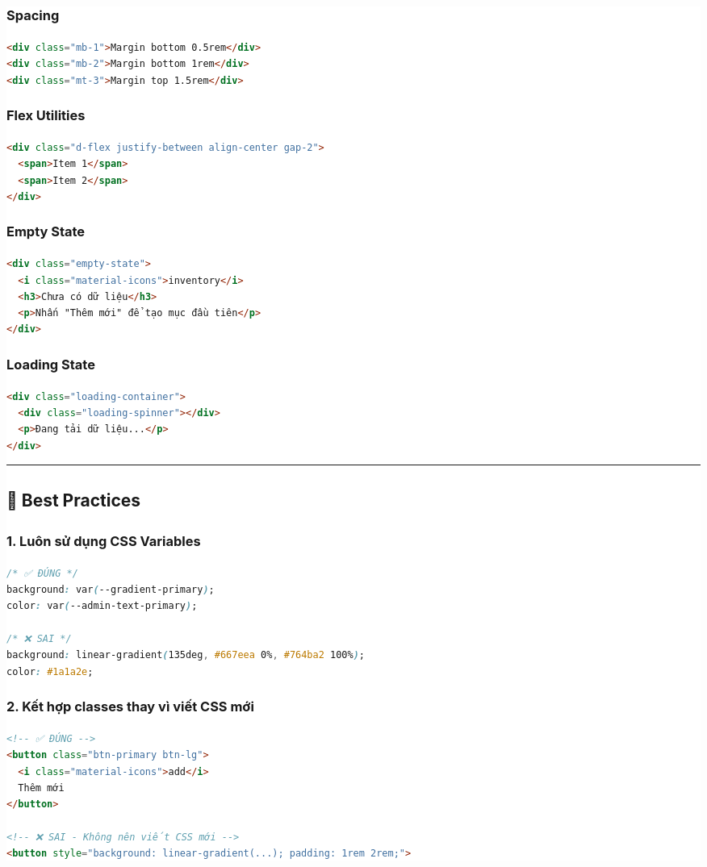 ### Spacing
```html
<div class="mb-1">Margin bottom 0.5rem</div>
<div class="mb-2">Margin bottom 1rem</div>
<div class="mt-3">Margin top 1.5rem</div>
```

### Flex Utilities
```html
<div class="d-flex justify-between align-center gap-2">
  <span>Item 1</span>
  <span>Item 2</span>
</div>
```

### Empty State
```html
<div class="empty-state">
  <i class="material-icons">inventory</i>
  <h3>Chưa có dữ liệu</h3>
  <p>Nhấn "Thêm mới" để tạo mục đầu tiên</p>
</div>
```

### Loading State
```html
<div class="loading-container">
  <div class="loading-spinner"></div>
  <p>Đang tải dữ liệu...</p>
</div>
```

---

## 🎯 Best Practices

### 1. Luôn sử dụng CSS Variables
```css
/* ✅ ĐÚNG */
background: var(--gradient-primary);
color: var(--admin-text-primary);

/* ❌ SAI */
background: linear-gradient(135deg, #667eea 0%, #764ba2 100%);
color: #1a1a2e;
```

### 2. Kết hợp classes thay vì viết CSS mới
```html
<!-- ✅ ĐÚNG -->
<button class="btn-primary btn-lg">
  <i class="material-icons">add</i>
  Thêm mới
</button>

<!-- ❌ SAI - Không nên viết CSS mới -->
<button style="background: linear-gradient(...); padding: 1rem 2rem;">
```
